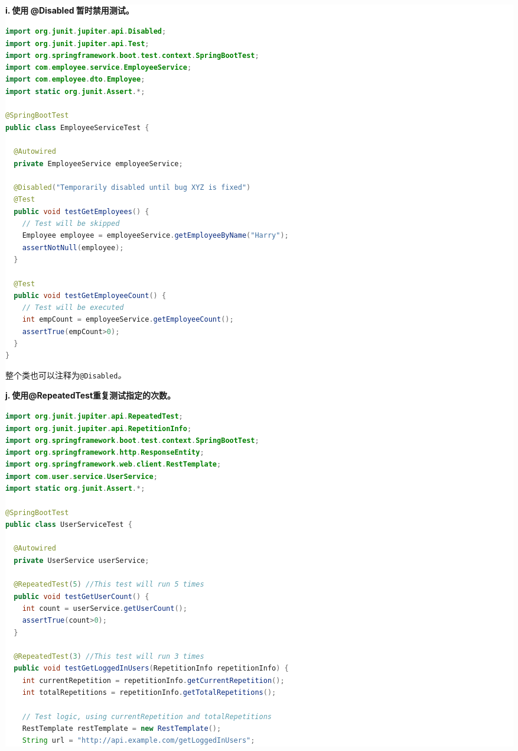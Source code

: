 **i. 使用 @Disabled 暂时禁用测试。**

```java
import org.junit.jupiter.api.Disabled;
import org.junit.jupiter.api.Test;
import org.springframework.boot.test.context.SpringBootTest;
import com.employee.service.EmployeeService;
import com.employee.dto.Employee;
import static org.junit.Assert.*;

@SpringBootTest
public class EmployeeServiceTest {
  
  @Autowired
  private EmployeeService employeeService;
  
  @Disabled("Temporarily disabled until bug XYZ is fixed")
  @Test
  public void testGetEmployees() {
    // Test will be skipped
    Employee employee = employeeService.getEmployeeByName("Harry");
    assertNotNull(employee);
  }
  
  @Test
  public void testGetEmployeeCount() {
    // Test will be executed
    int empCount = employeeService.getEmployeeCount();
    assertTrue(empCount>0);
  }
}
```

整个类也可以注释为`@Disabled`*。*

**j. 使用@RepeatedTest重复测试指定的次数。**

```java
import org.junit.jupiter.api.RepeatedTest;
import org.junit.jupiter.api.RepetitionInfo;
import org.springframework.boot.test.context.SpringBootTest;
import org.springframework.http.ResponseEntity;
import org.springframework.web.client.RestTemplate;
import com.user.service.UserService;
import static org.junit.Assert.*;

@SpringBootTest
public class UserServiceTest {
  
  @Autowired
  private UserService userService;

  @RepeatedTest(5) //This test will run 5 times
  public void testGetUserCount() {
    int count = userService.getUserCount();
    assertTrue(count>0);
  }

  @RepeatedTest(3) //This test will run 3 times
  public void testGetLoggedInUsers(RepetitionInfo repetitionInfo) {
    int currentRepetition = repetitionInfo.getCurrentRepetition();
    int totalRepetitions = repetitionInfo.getTotalRepetitions();
  
    // Test logic, using currentRepetition and totalRepetitions
    RestTemplate restTemplate = new RestTemplate();
    String url = "http://api.example.com/getLoggedInUsers";
```